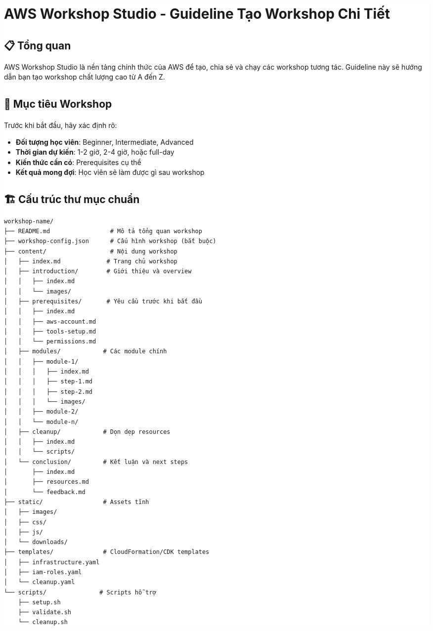 # AWS Workshop Studio - Guideline Tạo Workshop Chi Tiết

## 📋 Tổng quan
AWS Workshop Studio là nền tảng chính thức của AWS để tạo, chia sẻ và chạy các workshop tương tác. Guideline này sẽ hướng dẫn bạn tạo workshop chất lượng cao từ A đến Z.

## 🎯 Mục tiêu Workshop
Trước khi bắt đầu, hãy xác định rõ:
- **Đối tượng học viên**: Beginner, Intermediate, Advanced
- **Thời gian dự kiến**: 1-2 giờ, 2-4 giờ, hoặc full-day
- **Kiến thức cần có**: Prerequisites cụ thể
- **Kết quả mong đợi**: Học viên sẽ làm được gì sau workshop

## 🏗️ Cấu trúc thư mục chuẩn

```
workshop-name/
├── README.md                 # Mô tả tổng quan workshop
├── workshop-config.json      # Cấu hình workshop (bắt buộc)
├── content/                  # Nội dung workshop
│   ├── index.md             # Trang chủ workshop
│   ├── introduction/        # Giới thiệu và overview
│   │   ├── index.md
│   │   └── images/
│   ├── prerequisites/       # Yêu cầu trước khi bắt đầu
│   │   ├── index.md
│   │   ├── aws-account.md
│   │   ├── tools-setup.md
│   │   └── permissions.md
│   ├── modules/            # Các module chính
│   │   ├── module-1/
│   │   │   ├── index.md
│   │   │   ├── step-1.md
│   │   │   ├── step-2.md
│   │   │   └── images/
│   │   ├── module-2/
│   │   └── module-n/
│   ├── cleanup/            # Dọn dẹp resources
│   │   ├── index.md
│   │   └── scripts/
│   └── conclusion/         # Kết luận và next steps
│       ├── index.md
│       ├── resources.md
│       └── feedback.md
├── static/                 # Assets tĩnh
│   ├── images/
│   ├── css/
│   ├── js/
│   └── downloads/
├── templates/              # CloudFormation/CDK templates
│   ├── infrastructure.yaml
│   ├── iam-roles.yaml
│   └── cleanup.yaml
└── scripts/               # Scripts hỗ trợ
    ├── setup.sh
    ├── validate.sh
    └── cleanup.sh
```
